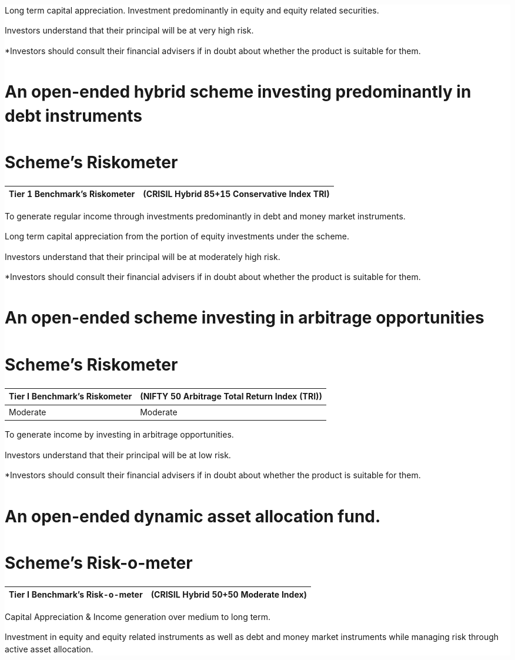 Long term capital appreciation. Investment predominantly in equity and equity related securities.

Investors understand that their principal will be at very high risk.

*Investors should consult their financial advisers if in doubt about whether the product is suitable for them.

# An open-ended hybrid scheme investing predominantly in debt instruments

# Scheme’s Riskometer

| Tier 1 Benchmark’s Riskometer | (CRISIL Hybrid 85+15 Conservative Index TRI) |
| ----------------------------- | -------------------------------------------- |

To generate regular income through investments predominantly in debt and money market instruments.

Long term capital appreciation from the portion of equity investments under the scheme.

Investors understand that their principal will be at moderately high risk.

*Investors should consult their financial advisers if in doubt about whether the product is suitable for them.

# An open-ended scheme investing in arbitrage opportunities

# Scheme’s Riskometer

| Tier I Benchmark’s Riskometer | (NIFTY 50 Arbitrage Total Return Index (TRI)) |
| ----------------------------- | --------------------------------------------- |
| Moderate                      | Moderate                                      |

To generate income by investing in arbitrage opportunities.

Investors understand that their principal will be at low risk.

*Investors should consult their financial advisers if in doubt about whether the product is suitable for them.

# An open-ended dynamic asset allocation fund.

# Scheme’s Risk-o-meter

| Tier I Benchmark’s Risk-o-meter | (CRISIL Hybrid 50+50 Moderate Index) |
| ------------------------------- | ------------------------------------ |

Capital Appreciation &#x26; Income generation over medium to long term.

Investment in equity and equity related instruments as well as debt and money market instruments while managing risk through active asset allocation.
